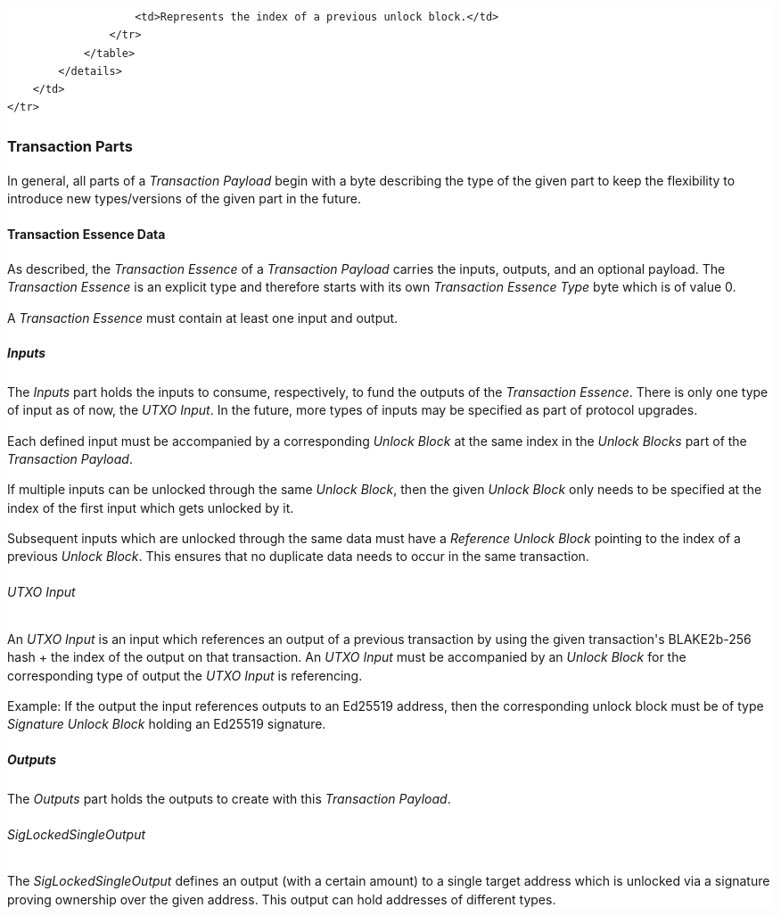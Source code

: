                         <td>Represents the index of a previous unlock block.</td>
                    </tr>
                </table>
            </details>
        </td>
    </tr>
</table>

### Transaction Parts

In general, all parts of a <i>Transaction Payload</i> begin with a byte describing the type of the given part to keep the flexibility to introduce new types/versions of the given part in the future.

#### Transaction Essence Data

As described, the <i>Transaction Essence</i> of a <i>Transaction Payload</i> carries the inputs, outputs, and an optional payload. The <i>Transaction Essence</i> is an explicit type and therefore starts with its own <i>Transaction Essence Type</i> byte which is of value 0.

A <i>Transaction Essence</i> must contain at least one input and output.

##### Inputs

The <i>Inputs</i> part holds the inputs to consume, respectively, to fund the outputs of the <i>Transaction Essence</i>. There is only one type of input as of now, the <i>UTXO Input</i>. In the future, more types of inputs may be specified as part of protocol upgrades.

Each defined input must be accompanied by a corresponding <i>Unlock Block</i> at the same index in the <i>Unlock Blocks</i> part of the <i>Transaction Payload</i>.

If multiple inputs can be unlocked through the same <i>Unlock Block</i>, then the given <i>Unlock Block</i> only needs to be specified at the index of the first input which gets unlocked by it.

Subsequent inputs which are unlocked through the same data must have a <i>Reference Unlock Block</i> pointing to the index of a previous <i>Unlock Block</i>.
This ensures that no duplicate data needs to occur in the same transaction.

###### UTXO Input

An <i>UTXO Input</i> is an input which references an output of a previous transaction by using the given transaction's BLAKE2b-256 hash + the index of the output on that transaction. An <i>UTXO Input</i> must be accompanied by an <i>Unlock Block</i> for the corresponding type of output the <i>UTXO Input</i> is referencing.

Example: If the output the input references outputs to an Ed25519 address, then the corresponding unlock block must be of type <i>Signature Unlock Block</i> holding an Ed25519 signature.

##### Outputs

The <i>Outputs</i> part holds the outputs to create with this <i>Transaction Payload</i>.

###### SigLockedSingleOutput

The <i>SigLockedSingleOutput</i> defines an output (with a certain amount) to a single target address which is unlocked via a signature proving ownership over the given address. This output can hold addresses of different types.

